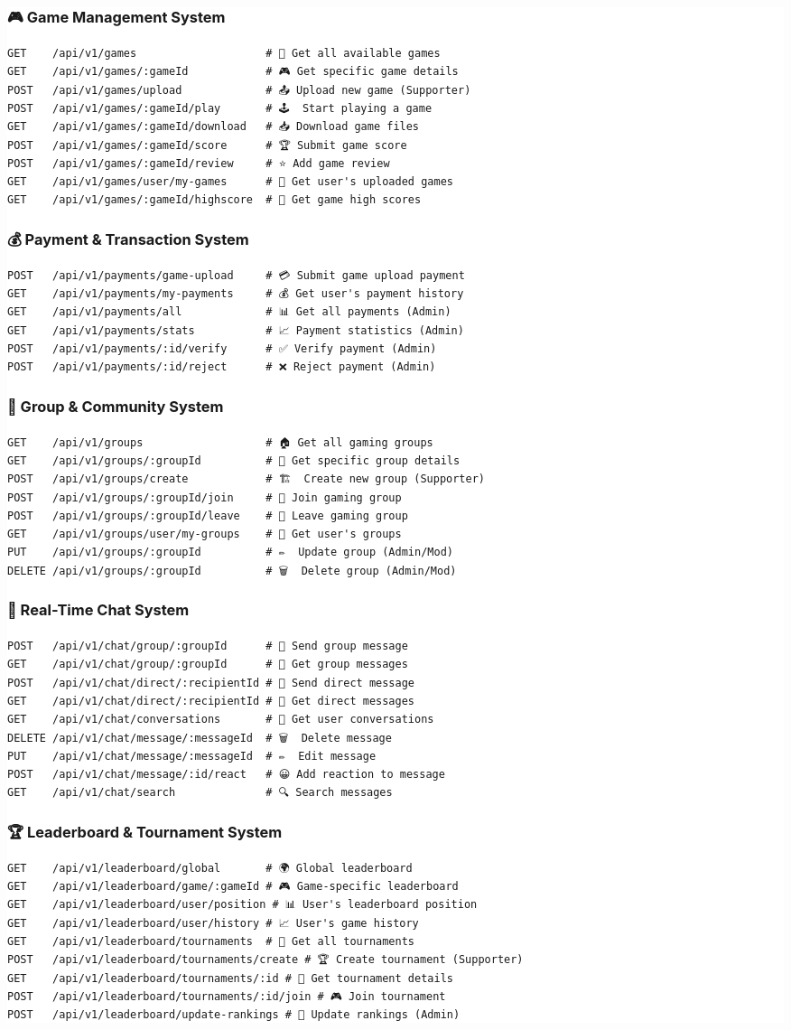 ### **🎮 Game Management System**
```http
GET    /api/v1/games                    # 🎯 Get all available games
GET    /api/v1/games/:gameId            # 🎮 Get specific game details
POST   /api/v1/games/upload             # 📤 Upload new game (Supporter)
POST   /api/v1/games/:gameId/play       # 🕹️  Start playing a game
GET    /api/v1/games/:gameId/download   # 📥 Download game files
POST   /api/v1/games/:gameId/score      # 🏆 Submit game score
POST   /api/v1/games/:gameId/review     # ⭐ Add game review
GET    /api/v1/games/user/my-games      # 📁 Get user's uploaded games
GET    /api/v1/games/:gameId/highscore  # 🎯 Get game high scores
```

### **💰 Payment & Transaction System**
```http
POST   /api/v1/payments/game-upload     # 💳 Submit game upload payment
GET    /api/v1/payments/my-payments     # 💰 Get user's payment history
GET    /api/v1/payments/all             # 📊 Get all payments (Admin)
GET    /api/v1/payments/stats           # 📈 Payment statistics (Admin)
POST   /api/v1/payments/:id/verify      # ✅ Verify payment (Admin)
POST   /api/v1/payments/:id/reject      # ❌ Reject payment (Admin)
```

### **👥 Group & Community System**
```http
GET    /api/v1/groups                   # 🏠 Get all gaming groups
GET    /api/v1/groups/:groupId          # 👥 Get specific group details
POST   /api/v1/groups/create            # 🏗️  Create new group (Supporter)
POST   /api/v1/groups/:groupId/join     # 🚪 Join gaming group
POST   /api/v1/groups/:groupId/leave    # 👋 Leave gaming group
GET    /api/v1/groups/user/my-groups    # 📁 Get user's groups
PUT    /api/v1/groups/:groupId          # ✏️  Update group (Admin/Mod)
DELETE /api/v1/groups/:groupId          # 🗑️  Delete group (Admin/Mod)
```

### **💬 Real-Time Chat System**
```http
POST   /api/v1/chat/group/:groupId      # 💬 Send group message
GET    /api/v1/chat/group/:groupId      # 📜 Get group messages
POST   /api/v1/chat/direct/:recipientId # 💌 Send direct message
GET    /api/v1/chat/direct/:recipientId # 📨 Get direct messages
GET    /api/v1/chat/conversations       # 💭 Get user conversations
DELETE /api/v1/chat/message/:messageId  # 🗑️  Delete message
PUT    /api/v1/chat/message/:messageId  # ✏️  Edit message
POST   /api/v1/chat/message/:id/react   # 😀 Add reaction to message
GET    /api/v1/chat/search              # 🔍 Search messages
```

### **🏆 Leaderboard & Tournament System**
```http
GET    /api/v1/leaderboard/global       # 🌍 Global leaderboard
GET    /api/v1/leaderboard/game/:gameId # 🎮 Game-specific leaderboard
GET    /api/v1/leaderboard/user/position # 📊 User's leaderboard position
GET    /api/v1/leaderboard/user/history # 📈 User's game history
GET    /api/v1/leaderboard/tournaments  # 🎪 Get all tournaments
POST   /api/v1/leaderboard/tournaments/create # 🏆 Create tournament (Supporter)
GET    /api/v1/leaderboard/tournaments/:id # 🎯 Get tournament details
POST   /api/v1/leaderboard/tournaments/:id/join # 🎮 Join tournament
POST   /api/v1/leaderboard/update-rankings # 🔄 Update rankings (Admin)
```
